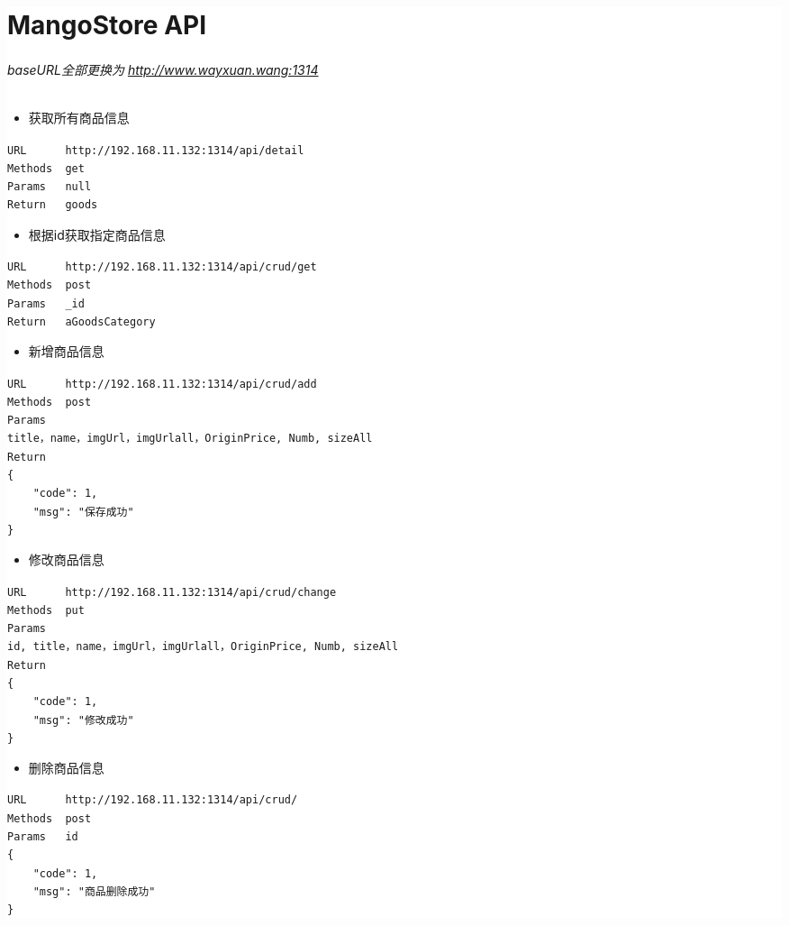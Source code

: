 # MangoStore API

###### baseURL全部更换为 http://www.wayxuan.wang:1314

- 获取所有商品信息
```
URL      http://192.168.11.132:1314/api/detail
Methods  get
Params   null
Return   goods
```

- 根据id获取指定商品信息
```
URL      http://192.168.11.132:1314/api/crud/get
Methods  post
Params   _id
Return   aGoodsCategory
```

- 新增商品信息
```
URL      http://192.168.11.132:1314/api/crud/add
Methods  post
Params
title，name，imgUrl，imgUrlall，OriginPrice, Numb, sizeAll
Return
{
    "code": 1,
    "msg": "保存成功"
}
```

- 修改商品信息
```
URL      http://192.168.11.132:1314/api/crud/change
Methods  put
Params
id, title，name，imgUrl，imgUrlall，OriginPrice, Numb, sizeAll
Return
{
    "code": 1,
    "msg": "修改成功"
}
```

- 删除商品信息
```
URL      http://192.168.11.132:1314/api/crud/
Methods  post
Params   id
{
    "code": 1,
    "msg": "商品删除成功"
}
```
